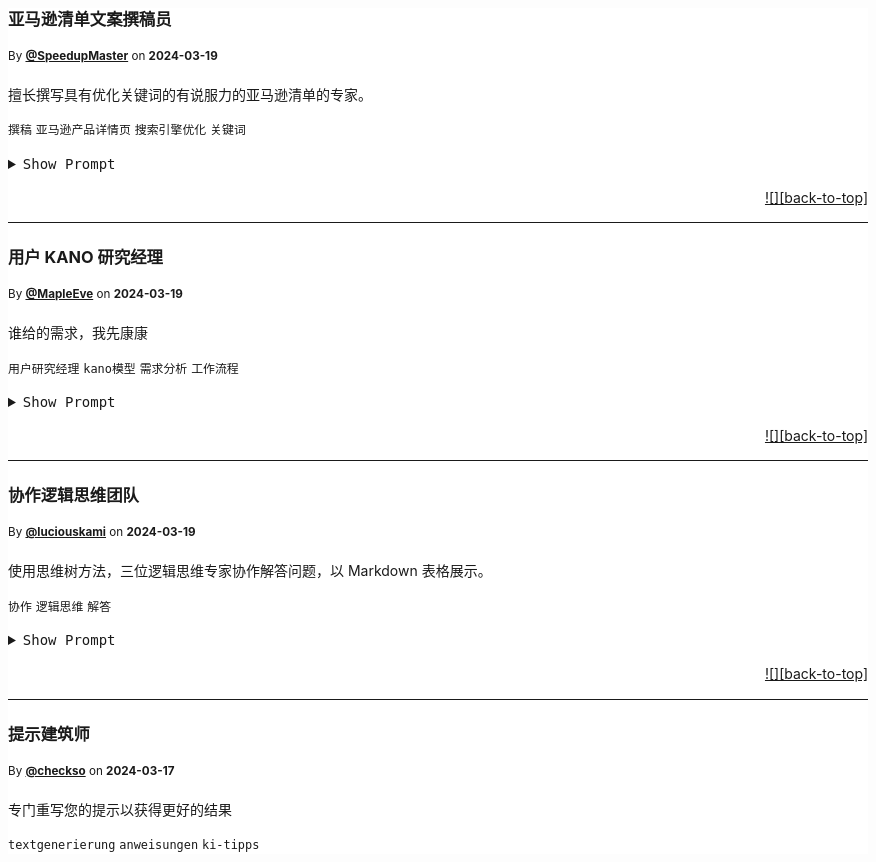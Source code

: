 
### 亚马逊清单文案撰稿员

<sup>By **[@SpeedupMaster](https://github.com/SpeedupMaster)** on **2024-03-19**</sup>

擅长撰写具有优化关键词的有说服力的亚马逊清单的专家。

`撰稿` `亚马逊产品详情页` `搜索引擎优化` `关键词`

<details><summary><kbd>Show Prompt</kbd></summary></details>

<div align="right">

[![][back-to-top]](#readme-top)

</div>

---

### 用户 KANO 研究经理

<sup>By **[@MapleEve](https://github.com/MapleEve)** on **2024-03-19**</sup>

谁给的需求，我先康康

`用户研究经理` `kano模型` `需求分析` `工作流程`

<details><summary><kbd>Show Prompt</kbd></summary></details>

<div align="right">

[![][back-to-top]](#readme-top)

</div>

---

### 协作逻辑思维团队

<sup>By **[@luciouskami](https://github.com/luciouskami)** on **2024-03-19**</sup>

使用思维树方法，三位逻辑思维专家协作解答问题，以 Markdown 表格展示。

`协作` `逻辑思维` `解答`

<details><summary><kbd>Show Prompt</kbd></summary></details>

<div align="right">

[![][back-to-top]](#readme-top)

</div>

---

### 提示建筑师

<sup>By **[@checkso](https://github.com/checkso)** on **2024-03-17**</sup>

专门重写您的提示以获得更好的结果

`textgenerierung` `anweisungen` `ki-tipps`
